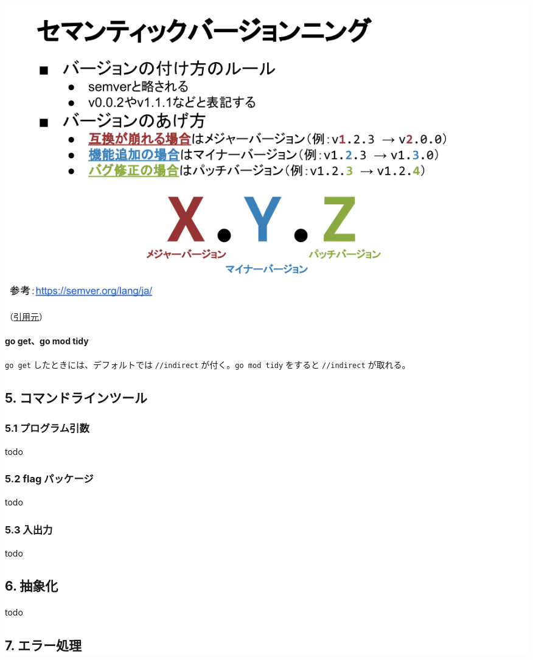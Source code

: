 ![Semantic Versioning](img/chap04_semvar.png)

（[引用元](https://docs.google.com/presentation/d/1AIvamp68f8cOyJBnKtTr0t-aRNrg95OyyWUgFG9ahlA/edit#slide=id.g4f1426e3ae_0_369)）

#### go get、go mod tidy

`go get` したときには、デフォルトでは `//indirect` が付く。`go mod tidy` をすると `//indirect` が取れる。

## 5. コマンドラインツール

### 5.1 プログラム引数

todo

### 5.2 flag パッケージ

todo

### 5.3 入出力

todo

## 6. 抽象化

todo

## 7. エラー処理
